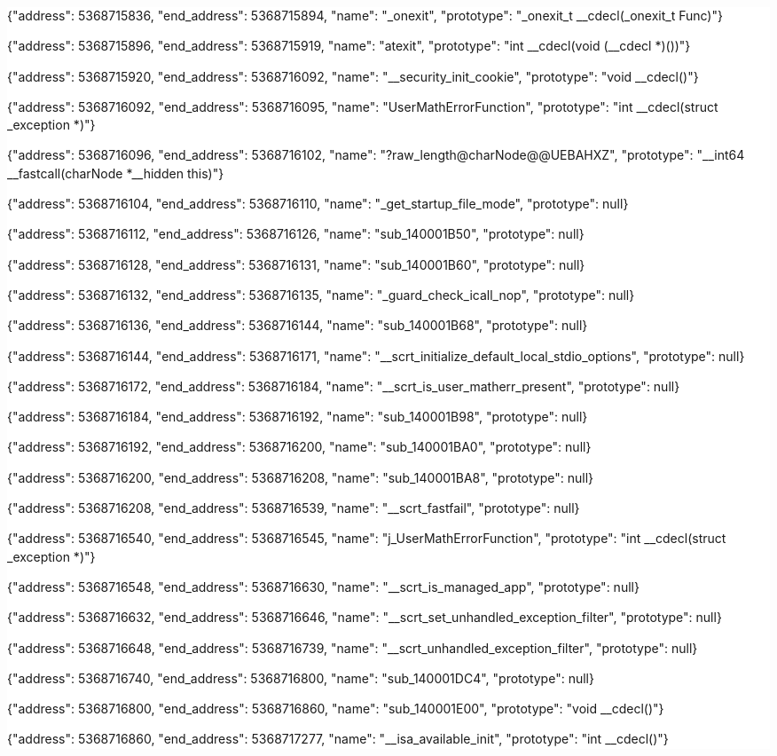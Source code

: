 {"address": 5368715836, "end_address": 5368715894, "name": "_onexit", "prototype": "_onexit_t __cdecl(_onexit_t Func)"}

{"address": 5368715896, "end_address": 5368715919, "name": "atexit", "prototype": "int __cdecl(void (__cdecl *)())"}

{"address": 5368715920, "end_address": 5368716092, "name": "__security_init_cookie", "prototype": "void __cdecl()"}

{"address": 5368716092, "end_address": 5368716095, "name": "UserMathErrorFunction", "prototype": "int __cdecl(struct _exception *)"}

{"address": 5368716096, "end_address": 5368716102, "name": "?raw_length@charNode@@UEBAHXZ", "prototype": "__int64 __fastcall(charNode *__hidden this)"}

{"address": 5368716104, "end_address": 5368716110, "name": "_get_startup_file_mode", "prototype": null}

{"address": 5368716112, "end_address": 5368716126, "name": "sub_140001B50", "prototype": null}

{"address": 5368716128, "end_address": 5368716131, "name": "sub_140001B60", "prototype": null}

{"address": 5368716132, "end_address": 5368716135, "name": "_guard_check_icall_nop", "prototype": null}

{"address": 5368716136, "end_address": 5368716144, "name": "sub_140001B68", "prototype": null}

{"address": 5368716144, "end_address": 5368716171, "name": "__scrt_initialize_default_local_stdio_options", "prototype": null}

{"address": 5368716172, "end_address": 5368716184, "name": "__scrt_is_user_matherr_present", "prototype": null}

{"address": 5368716184, "end_address": 5368716192, "name": "sub_140001B98", "prototype": null}

{"address": 5368716192, "end_address": 5368716200, "name": "sub_140001BA0", "prototype": null}

{"address": 5368716200, "end_address": 5368716208, "name": "sub_140001BA8", "prototype": null}

{"address": 5368716208, "end_address": 5368716539, "name": "__scrt_fastfail", "prototype": null}

{"address": 5368716540, "end_address": 5368716545, "name": "j_UserMathErrorFunction", "prototype": "int __cdecl(struct _exception *)"}

{"address": 5368716548, "end_address": 5368716630, "name": "__scrt_is_managed_app", "prototype": null}

{"address": 5368716632, "end_address": 5368716646, "name": "__scrt_set_unhandled_exception_filter", "prototype": null}

{"address": 5368716648, "end_address": 5368716739, "name": "__scrt_unhandled_exception_filter", "prototype": null}

{"address": 5368716740, "end_address": 5368716800, "name": "sub_140001DC4", "prototype": null}

{"address": 5368716800, "end_address": 5368716860, "name": "sub_140001E00", "prototype": "void __cdecl()"}

{"address": 5368716860, "end_address": 5368717277, "name": "__isa_available_init", "prototype": "int __cdecl()"}
